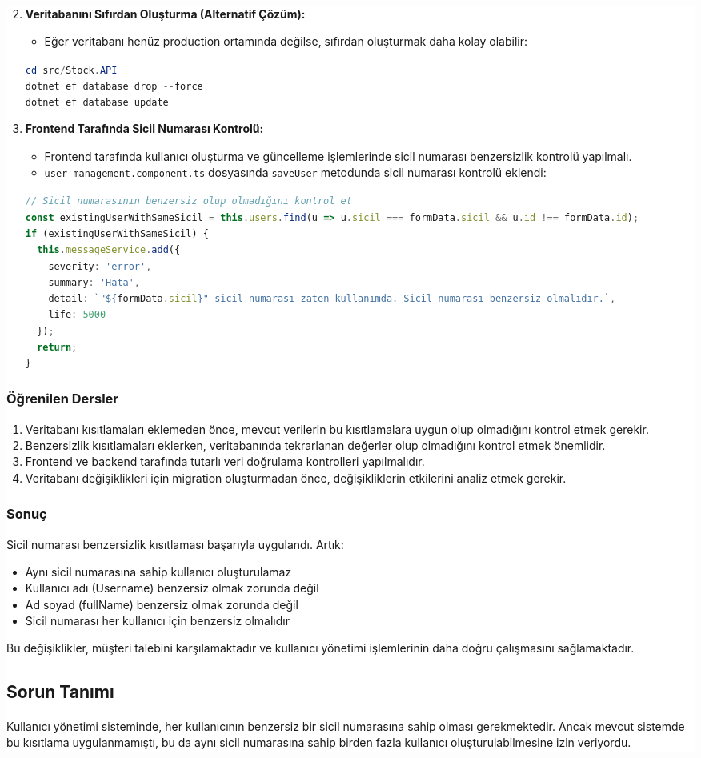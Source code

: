 2. **Veritabanını Sıfırdan Oluşturma (Alternatif Çözüm):**
   - Eğer veritabanı henüz production ortamında değilse, sıfırdan oluşturmak daha kolay olabilir:

   ```powershell
   cd src/Stock.API
   dotnet ef database drop --force
   dotnet ef database update
   ```

3. **Frontend Tarafında Sicil Numarası Kontrolü:**
   - Frontend tarafında kullanıcı oluşturma ve güncelleme işlemlerinde sicil numarası benzersizlik kontrolü yapılmalı.
   - `user-management.component.ts` dosyasında `saveUser` metodunda sicil numarası kontrolü eklendi:

   ```typescript
   // Sicil numarasının benzersiz olup olmadığını kontrol et
   const existingUserWithSameSicil = this.users.find(u => u.sicil === formData.sicil && u.id !== formData.id);
   if (existingUserWithSameSicil) {
     this.messageService.add({
       severity: 'error',
       summary: 'Hata',
       detail: `"${formData.sicil}" sicil numarası zaten kullanımda. Sicil numarası benzersiz olmalıdır.`,
       life: 5000
     });
     return;
   }
   ```

### Öğrenilen Dersler
1. Veritabanı kısıtlamaları eklemeden önce, mevcut verilerin bu kısıtlamalara uygun olup olmadığını kontrol etmek gerekir.
2. Benzersizlik kısıtlamaları eklerken, veritabanında tekrarlanan değerler olup olmadığını kontrol etmek önemlidir.
3. Frontend ve backend tarafında tutarlı veri doğrulama kontrolleri yapılmalıdır.
4. Veritabanı değişiklikleri için migration oluşturmadan önce, değişikliklerin etkilerini analiz etmek gerekir.

### Sonuç
Sicil numarası benzersizlik kısıtlaması başarıyla uygulandı. Artık:
- Aynı sicil numarasına sahip kullanıcı oluşturulamaz
- Kullanıcı adı (Username) benzersiz olmak zorunda değil
- Ad soyad (fullName) benzersiz olmak zorunda değil
- Sicil numarası her kullanıcı için benzersiz olmalıdır

Bu değişiklikler, müşteri talebini karşılamaktadır ve kullanıcı yönetimi işlemlerinin daha doğru çalışmasını sağlamaktadır.

## Sorun Tanımı

Kullanıcı yönetimi sisteminde, her kullanıcının benzersiz bir sicil numarasına sahip olması gerekmektedir. Ancak mevcut sistemde bu kısıtlama uygulanmamıştı, bu da aynı sicil numarasına sahip birden fazla kullanıcı oluşturulabilmesine izin veriyordu.
